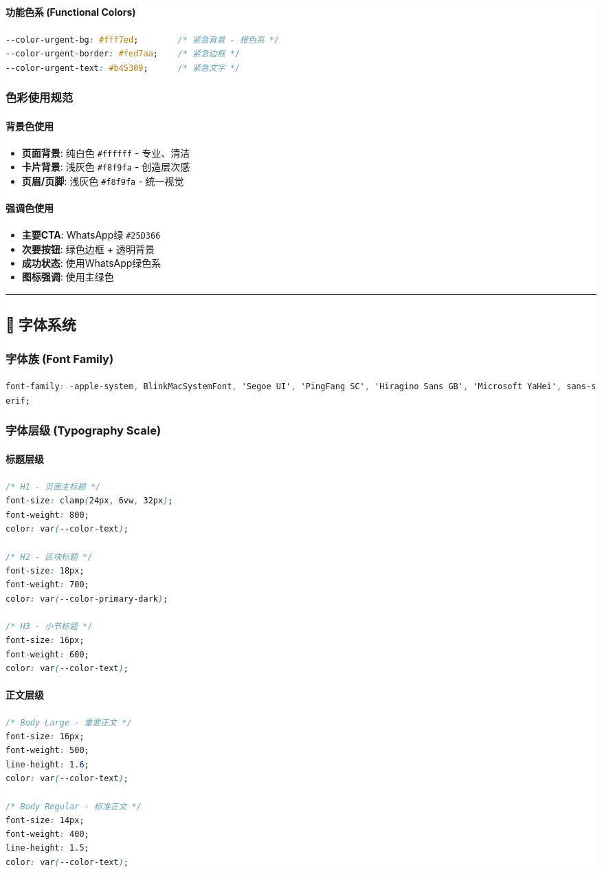 #### **功能色系 (Functional Colors)**
```css
--color-urgent-bg: #fff7ed;        /* 紧急背景 - 橙色系 */
--color-urgent-border: #fed7aa;    /* 紧急边框 */
--color-urgent-text: #b45309;      /* 紧急文字 */
```

### **色彩使用规范**

#### **背景色使用**
- **页面背景**: 纯白色 `#ffffff` - 专业、清洁
- **卡片背景**: 浅灰色 `#f8f9fa` - 创造层次感
- **页眉/页脚**: 浅灰色 `#f8f9fa` - 统一视觉

#### **强调色使用**
- **主要CTA**: WhatsApp绿 `#25D366`
- **次要按钮**: 绿色边框 + 透明背景
- **成功状态**: 使用WhatsApp绿色系
- **图标强调**: 使用主绿色

---

## 📝 **字体系统**

### **字体族 (Font Family)**
```css
font-family: -apple-system, BlinkMacSystemFont, 'Segoe UI', 'PingFang SC', 'Hiragino Sans GB', 'Microsoft YaHei', sans-serif;
```

### **字体层级 (Typography Scale)**

#### **标题层级**
```css
/* H1 - 页面主标题 */
font-size: clamp(24px, 6vw, 32px);
font-weight: 800;
color: var(--color-text);

/* H2 - 区块标题 */
font-size: 18px;
font-weight: 700;
color: var(--color-primary-dark);

/* H3 - 小节标题 */
font-size: 16px;
font-weight: 600;
color: var(--color-text);
```

#### **正文层级**
```css
/* Body Large - 重要正文 */
font-size: 16px;
font-weight: 500;
line-height: 1.6;
color: var(--color-text);

/* Body Regular - 标准正文 */
font-size: 14px;
font-weight: 400;
line-height: 1.5;
color: var(--color-text);

```